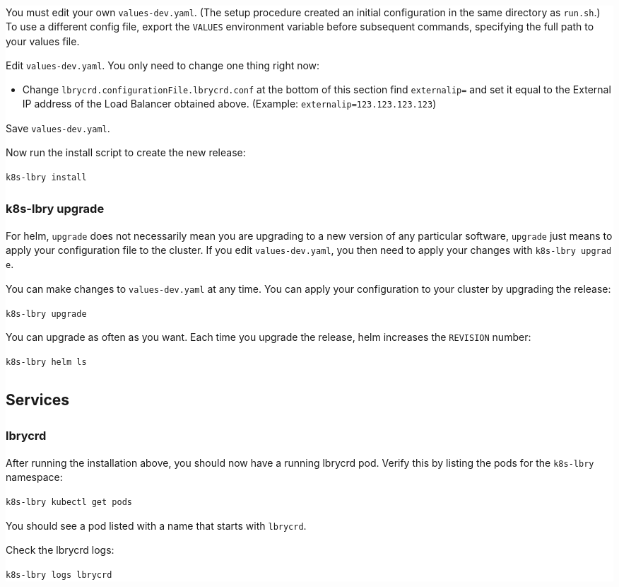 You must edit your own `values-dev.yaml`. (The setup procedure created an
initial configuration in the same directory as `run.sh`.) To use a different
config file, export the `VALUES` environment variable before subsequent
commands, specifying the full path to your values file.

Edit `values-dev.yaml`. You only need to change one thing right now:

 * Change `lbrycrd.configurationFile.lbrycrd.conf` at the bottom of this section
   find `externalip=` and set it equal to the External IP address of the Load
   Balancer obtained above. (Example: `externalip=123.123.123.123`)
 
Save `values-dev.yaml`. 

Now run the install script to create the new release:

```
k8s-lbry install
```

### k8s-lbry upgrade

For helm, `upgrade` does not necessarily mean you are upgrading to a new version
of any particular software, `upgrade` just means to apply your configuration
file to the cluster. If you edit `values-dev.yaml`, you then need to apply your
changes with `k8s-lbry upgrade`.

You can make changes to `values-dev.yaml` at any time. You can apply your
configuration to your cluster by upgrading the release:

```
k8s-lbry upgrade
```

You can upgrade as often as you want. Each time you upgrade the release, helm
increases the `REVISION` number:

```
k8s-lbry helm ls
```

## Services

### lbrycrd

After running the installation above, you should now have a running lbrycrd pod.
Verify this by listing the pods for the `k8s-lbry` namespace:

```
k8s-lbry kubectl get pods
```

You should see a pod listed with a name that starts with `lbrycrd`.

Check the lbrycrd logs:

```
k8s-lbry logs lbrycrd
```
